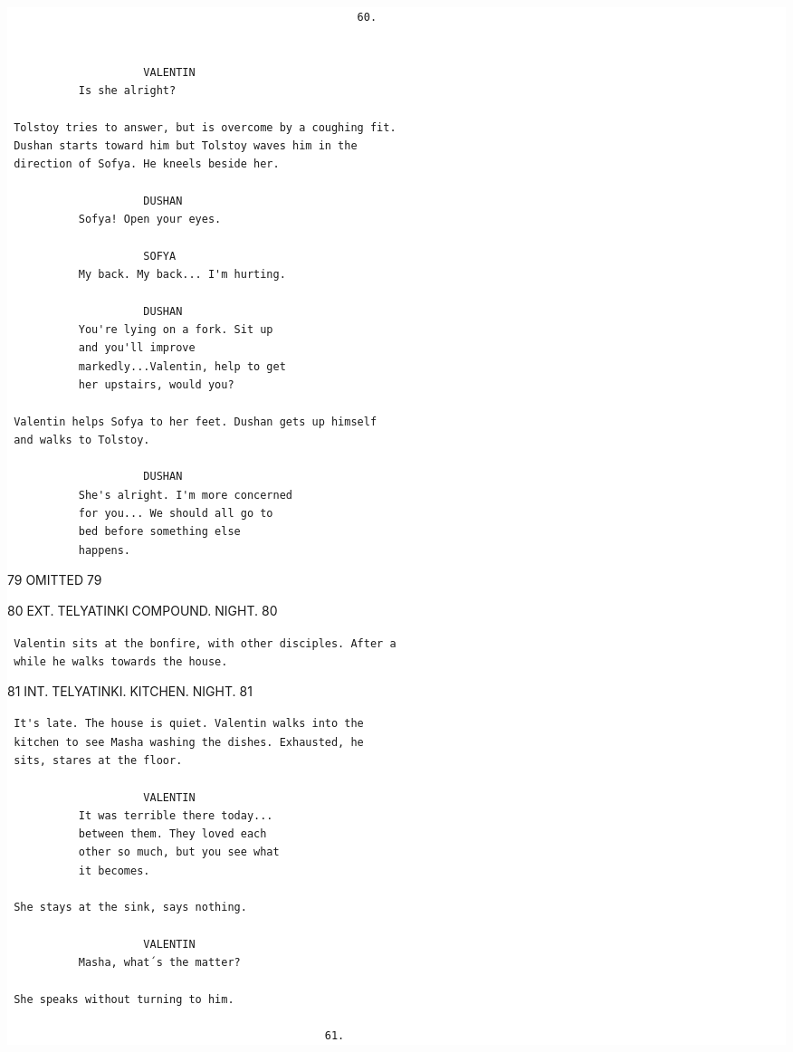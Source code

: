                                                           60.


                         VALENTIN
               Is she alright?

     Tolstoy tries to answer, but is overcome by a coughing fit.
     Dushan starts toward him but Tolstoy waves him in the
     direction of Sofya. He kneels beside her.

                         DUSHAN
               Sofya! Open your eyes.

                         SOFYA
               My back. My back... I'm hurting.

                         DUSHAN
               You're lying on a fork. Sit up
               and you'll improve
               markedly...Valentin, help to get
               her upstairs, would you?

     Valentin helps Sofya to her feet. Dushan gets up himself
     and walks to Tolstoy.

                         DUSHAN
               She's alright. I'm more concerned
               for you... We should all go to
               bed before something else
               happens.


79   OMITTED                                                    79


80   EXT. TELYATINKI COMPOUND. NIGHT.                           80

     Valentin sits at the bonfire, with other disciples. After a
     while he walks towards the house.


81   INT. TELYATINKI. KITCHEN. NIGHT.                           81

     It's late. The house is quiet. Valentin walks into the
     kitchen to see Masha washing the dishes. Exhausted, he
     sits, stares at the floor.

                         VALENTIN
               It was terrible there today...
               between them. They loved each
               other so much, but you see what
               it becomes.

     She stays at the sink, says nothing.

                         VALENTIN
               Masha, what´s the matter?

     She speaks without turning to him.

                                                     61.
